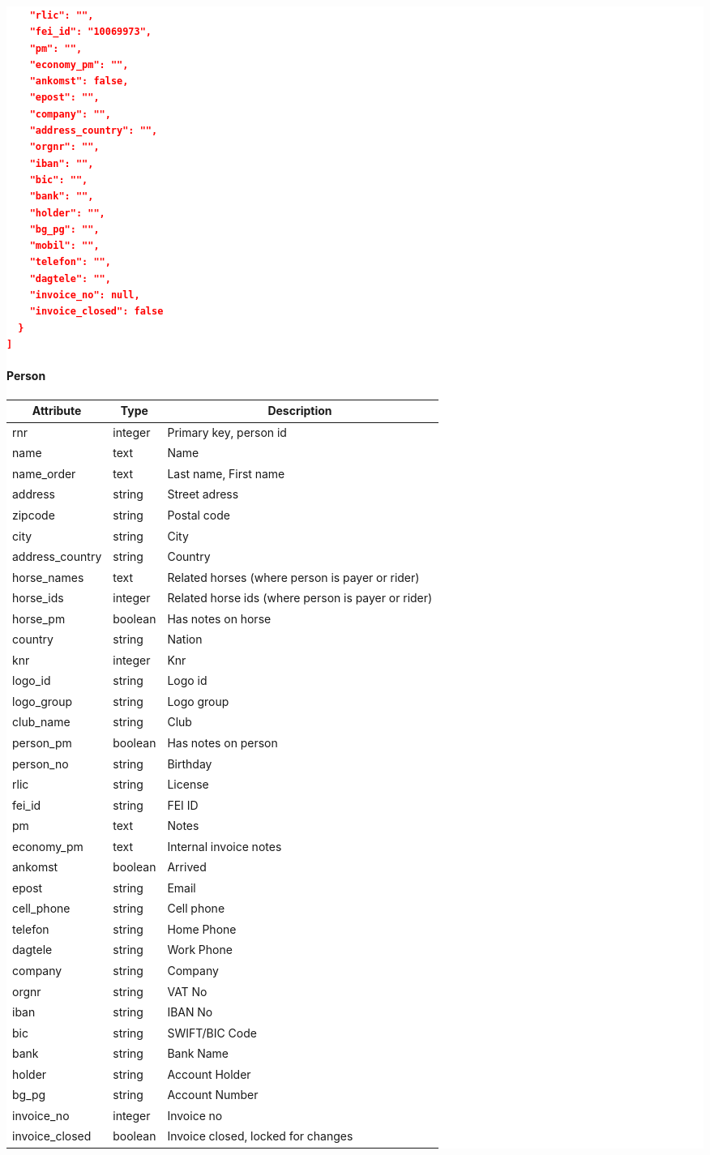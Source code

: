 ```json
    "rlic": "",
    "fei_id": "10069973",
    "pm": "",
    "economy_pm": "",
    "ankomst": false,
    "epost": "",
    "company": "",
    "address_country": "",
    "orgnr": "",
    "iban": "",
    "bic": "",
    "bank": "",
    "holder": "",
    "bg_pg": "",
    "mobil": "",
    "telefon": "",
    "dagtele": "",
    "invoice_no": null,
    "invoice_closed": false
  }
]
```

#### Person

Attribute | Type | Description
--- | --- | ---
rnr | integer | Primary key, person id
name | text | Name
name_order | text | Last name, First name
address | string | Street adress
zipcode | string | Postal code
city | string | City
address_country | string | Country
horse_names | text | Related horses (where person is payer or rider)
horse_ids | integer | Related horse ids  (where person is payer or rider)
horse_pm | boolean | Has notes on horse
country | string | Nation
knr | integer | Knr
logo_id | string | Logo id
logo_group | string | Logo group
club_name | string | Club
person_pm | boolean | Has notes on person
person_no | string | Birthday
rlic | string | License
fei_id | string | FEI ID
pm | text | Notes
economy_pm | text | Internal invoice notes
ankomst | boolean | Arrived
epost | string | Email
cell_phone | string | Cell phone
telefon | string | Home Phone
dagtele | string | Work Phone
company | string | Company
orgnr | string | VAT No
iban | string | IBAN No
bic | string | SWIFT/BIC Code
bank | string | Bank Name
holder | string | Account Holder
bg_pg | string | Account Number
invoice_no | integer | Invoice no
invoice_closed | boolean | Invoice closed, locked for changes
